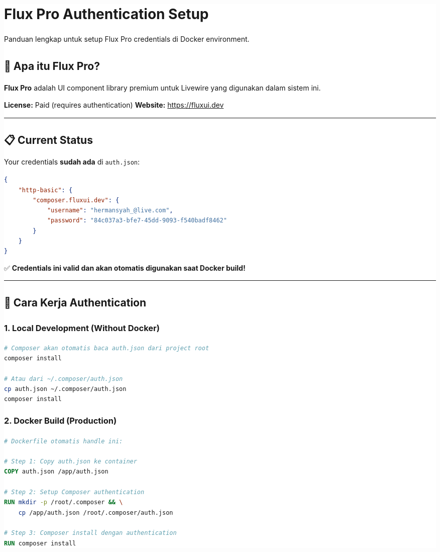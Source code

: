# Flux Pro Authentication Setup

Panduan lengkap untuk setup Flux Pro credentials di Docker environment.

## 🔐 Apa itu Flux Pro?

**Flux Pro** adalah UI component library premium untuk Livewire yang digunakan dalam sistem ini.

**License:** Paid (requires authentication)
**Website:** https://fluxui.dev

---

## 📋 Current Status

Your credentials **sudah ada** di `auth.json`:

```json
{
    "http-basic": {
        "composer.fluxui.dev": {
            "username": "hermansyah_@live.com",
            "password": "84c037a3-bfe7-45dd-9093-f540badf8462"
        }
    }
}
```

✅ **Credentials ini valid dan akan otomatis digunakan saat Docker build!**

---

## 🚀 Cara Kerja Authentication

### 1. **Local Development (Without Docker)**

```bash
# Composer akan otomatis baca auth.json dari project root
composer install

# Atau dari ~/.composer/auth.json
cp auth.json ~/.composer/auth.json
composer install
```

### 2. **Docker Build (Production)**

```dockerfile
# Dockerfile otomatis handle ini:

# Step 1: Copy auth.json ke container
COPY auth.json /app/auth.json

# Step 2: Setup Composer authentication
RUN mkdir -p /root/.composer && \
    cp /app/auth.json /root/.composer/auth.json

# Step 3: Composer install dengan authentication
RUN composer install
```
